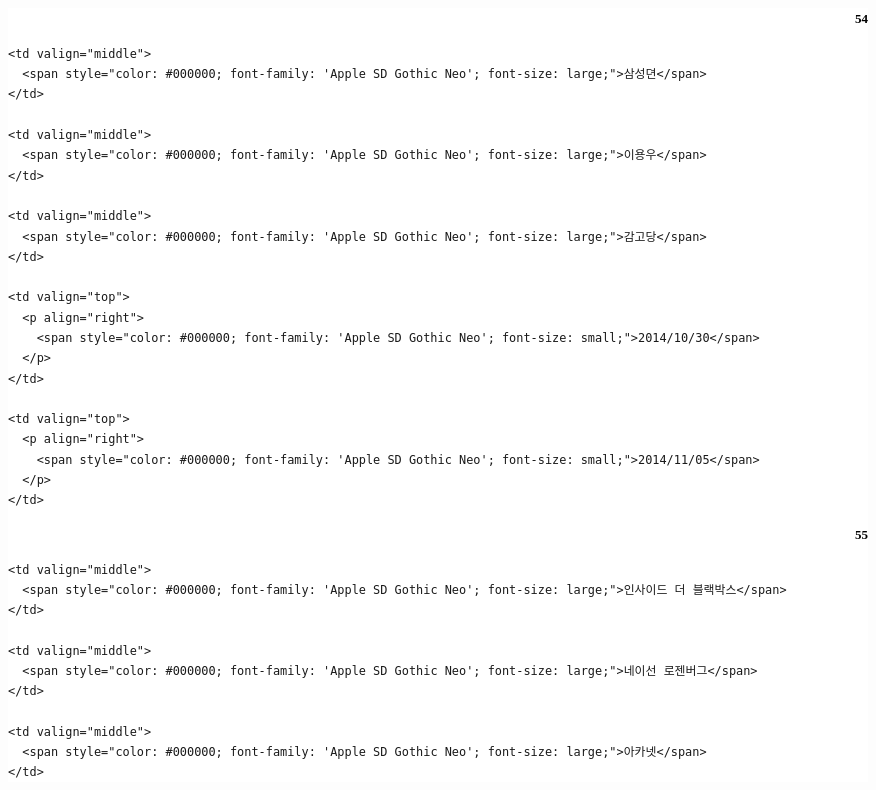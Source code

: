   <tr>
    <td valign="top">
      <p align="right">
        <span style="color: #000000; font-family: 'Apple SD Gothic Neo'; font-size: small;"><b>54</b></span>
      </p>
    </td>
    
    <td valign="middle">
      <span style="color: #000000; font-family: 'Apple SD Gothic Neo'; font-size: large;">삼성뎐</span>
    </td>
    
    <td valign="middle">
      <span style="color: #000000; font-family: 'Apple SD Gothic Neo'; font-size: large;">이용우</span>
    </td>
    
    <td valign="middle">
      <span style="color: #000000; font-family: 'Apple SD Gothic Neo'; font-size: large;">감고당</span>
    </td>
    
    <td valign="top">
      <p align="right">
        <span style="color: #000000; font-family: 'Apple SD Gothic Neo'; font-size: small;">2014/10/30</span>
      </p>
    </td>
    
    <td valign="top">
      <p align="right">
        <span style="color: #000000; font-family: 'Apple SD Gothic Neo'; font-size: small;">2014/11/05</span>
      </p>
    </td>
  </tr>
  
  <tr>
    <td valign="top">
      <p align="right">
        <span style="color: #000000; font-family: 'Apple SD Gothic Neo'; font-size: small;"><b>55</b></span>
      </p>
    </td>
    
    <td valign="middle">
      <span style="color: #000000; font-family: 'Apple SD Gothic Neo'; font-size: large;">인사이드 더 블랙박스</span>
    </td>
    
    <td valign="middle">
      <span style="color: #000000; font-family: 'Apple SD Gothic Neo'; font-size: large;">네이선 로젠버그</span>
    </td>
    
    <td valign="middle">
      <span style="color: #000000; font-family: 'Apple SD Gothic Neo'; font-size: large;">아카넷</span>
    </td>
    